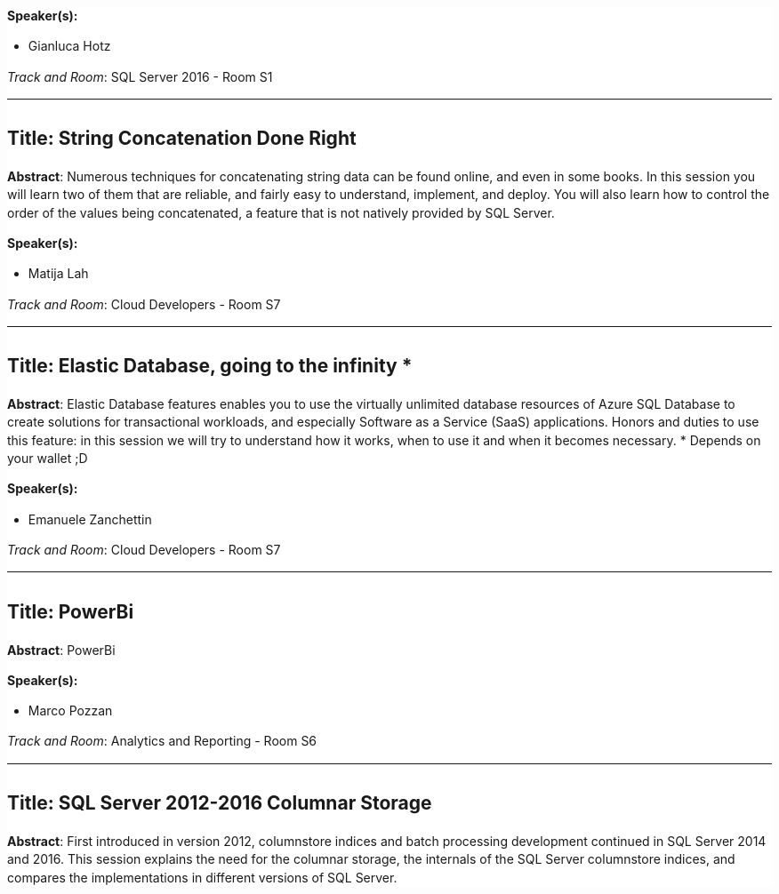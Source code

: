 **Speaker(s):**
- Gianluca Hotz
 
*Track and Room*: SQL Server 2016 - Room S1
 
----------------------------------------------------------------------------------- 
 
 
## Title: String Concatenation Done Right
 
**Abstract**:
Numerous techniques for concatenating string data can be found online, and even in some books. In this session you will learn two of them that are reliable, and fairly easy to understand, implement, and deploy. You will also learn how to control the order of the values being concatenated, a feature that is not natively provided by SQL Server.
 
**Speaker(s):**
- Matija Lah
 
*Track and Room*: Cloud  Developers - Room S7
 
----------------------------------------------------------------------------------- 
 
 
## Title: Elastic Database, going to the infinity *
 
**Abstract**:
Elastic Database features enables you to use the virtually unlimited database resources of Azure SQL Database to create solutions for transactional workloads, and especially Software as a Service (SaaS) applications. Honors and duties to use this feature: in this session we will try to understand how it works, when to use it and when it becomes necessary. * Depends on your wallet ;D
 
**Speaker(s):**
- Emanuele Zanchettin
 
*Track and Room*: Cloud  Developers - Room S7
 
----------------------------------------------------------------------------------- 
 
 
## Title: PowerBi
 
**Abstract**:
PowerBi
 
**Speaker(s):**
- Marco Pozzan
 
*Track and Room*: Analytics and Reporting - Room S6
 
----------------------------------------------------------------------------------- 
 
 
## Title: SQL Server 2012-2016 Columnar Storage
 
**Abstract**:
First introduced in version 2012, columnstore indices and batch processing development continued in SQL Server 2014 and 2016. This session explains the need for the columnar storage, the internals of the SQL Server columnstore indices, and compares the implementations in different versions of SQL Server.
 